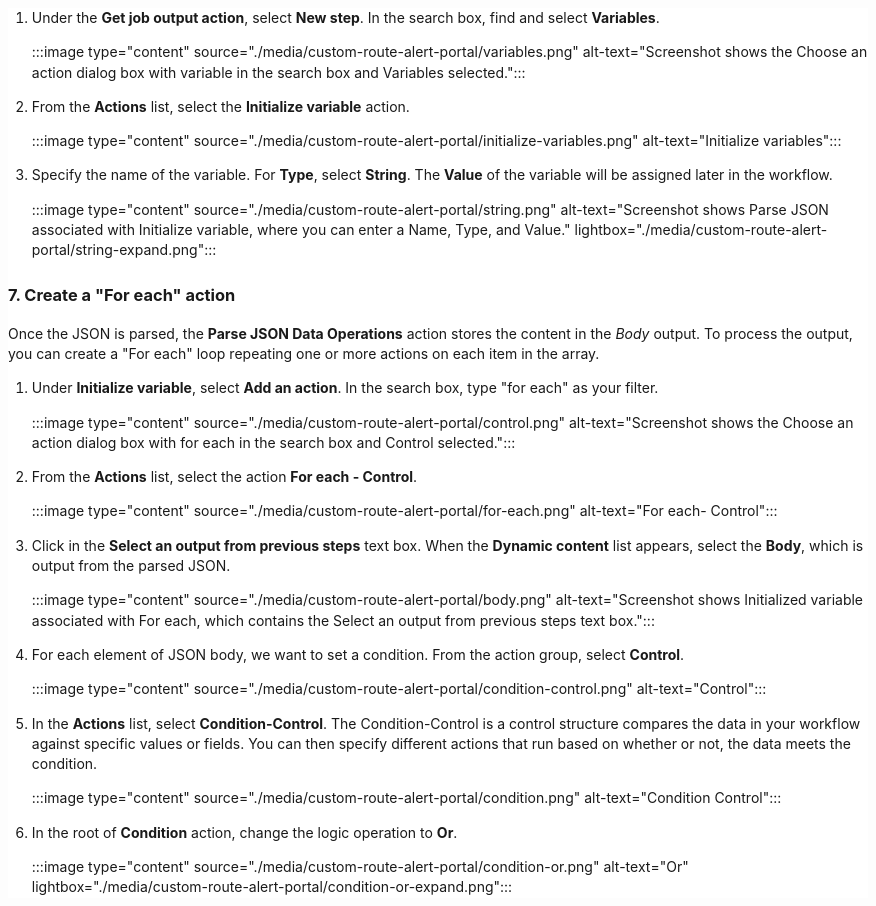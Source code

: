 1. Under the **Get job output action**, select **New step**. In the search box, find and select **Variables**.

   :::image type="content" source="./media/custom-route-alert-portal/variables.png" alt-text="Screenshot shows the Choose an action dialog box with variable in the search box and Variables selected.":::

2. From the **Actions** list, select the **Initialize variable** action.

   :::image type="content" source="./media/custom-route-alert-portal/initialize-variables.png" alt-text="Initialize variables":::

3. Specify the name of the variable. For **Type**, select **String**. The **Value** of the variable will be assigned later in the workflow.

   :::image type="content" source="./media/custom-route-alert-portal/string.png" alt-text="Screenshot shows Parse JSON associated with Initialize variable, where you can enter a Name, Type, and Value." lightbox="./media/custom-route-alert-portal/string-expand.png":::

### <a name="cycles-json"></a>7. Create a "For each" action

Once the JSON is parsed, the **Parse JSON Data Operations** action stores the content in the *Body* output. To process the output, you can create a "For each" loop repeating one or more actions on each item in the array.

1. Under **Initialize variable**, select **Add an action**. In the search box, type "for each" as your filter.

   :::image type="content" source="./media/custom-route-alert-portal/control.png" alt-text="Screenshot shows the Choose an action dialog box with for each in the search box and Control selected.":::

2. From the **Actions** list, select the action **For each - Control**.

   :::image type="content" source="./media/custom-route-alert-portal/for-each.png" alt-text="For each- Control":::

3. Click in the **Select an output from previous steps** text box. When the **Dynamic content** list appears, select the **Body**, which is output from the parsed JSON.

   :::image type="content" source="./media/custom-route-alert-portal/body.png" alt-text="Screenshot shows Initialized variable associated with For each, which contains the Select an output from previous steps text box.":::

4. For each element of JSON body, we want to set a condition. From the action group, select **Control**.

   :::image type="content" source="./media/custom-route-alert-portal/condition-control.png" alt-text="Control":::

5. In the **Actions** list, select **Condition-Control**. The Condition-Control is a control structure compares the data in your workflow against specific values or fields. You can then specify different actions that run based on whether or not, the data meets the condition.

   :::image type="content" source="./media/custom-route-alert-portal/condition.png" alt-text="Condition Control":::

6. In the root of **Condition** action, change the logic operation to **Or**.

   :::image type="content" source="./media/custom-route-alert-portal/condition-or.png" alt-text="Or" lightbox="./media/custom-route-alert-portal/condition-or-expand.png":::
